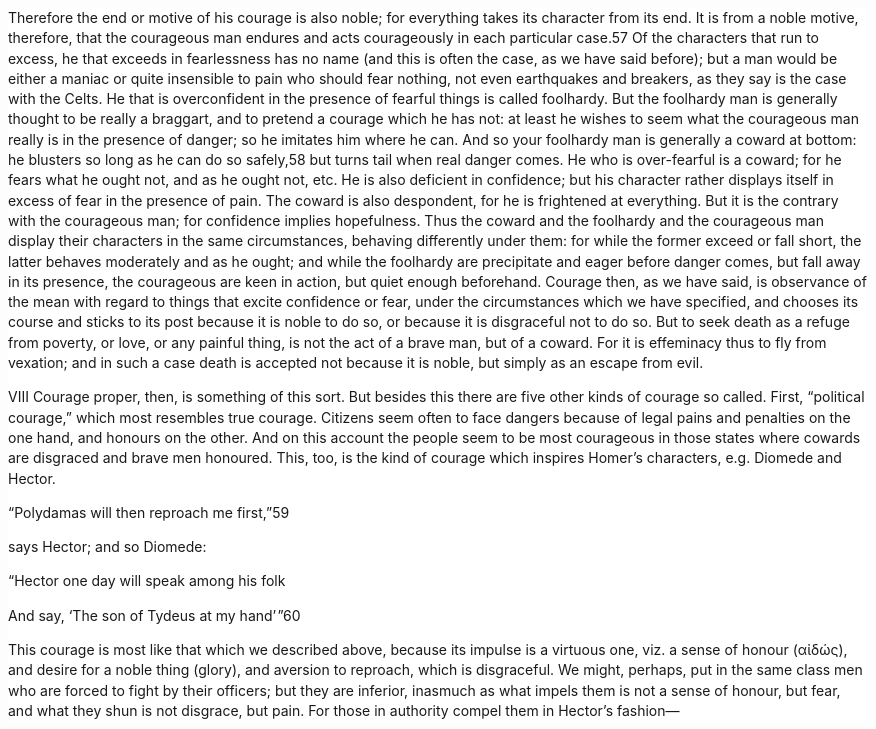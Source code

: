 Therefore the end or motive of his courage is also noble; for everything takes its character from its end.
It is from a noble motive, therefore, that the courageous man endures and acts courageously in each particular case.57
Of the characters that run to excess, he that exceeds in fearlessness has no name (and this is often the case, as we have said before); but a man would be either a maniac or quite insensible to pain who should fear nothing, not even earthquakes and breakers, as they say is the case with the Celts.
He that is overconfident in the presence of fearful things is called foolhardy. But the foolhardy man is generally thought to be really a braggart, and to pretend a courage which he has not: at least he wishes to seem what the courageous man really is in the presence of danger; so he imitates him where he can. And so your foolhardy man is generally a coward at bottom: he blusters so long as he can do so safely,58 but turns tail when real danger comes.
He who is over-fearful is a coward; for he fears what he ought not, and as he ought not, etc.
He is also deficient in confidence; but his character rather displays itself in excess of fear in the presence of pain.
The coward is also despondent, for he is frightened at everything. But it is the contrary with the courageous man; for confidence implies hopefulness.
Thus the coward and the foolhardy and the courageous man display their characters in the same circumstances, behaving differently under them: for while the former exceed or fall short, the latter behaves moderately and as he ought; and while the foolhardy are precipitate and eager before danger comes, but fall away in its presence, the courageous are keen in action, but quiet enough beforehand.
Courage then, as we have said, is observance of the mean with regard to things that excite confidence or fear, under the circumstances which we have specified, and chooses its course and sticks to its post because it is noble to do so, or because it is disgraceful not to do so.
But to seek death as a refuge from poverty, or love, or any painful thing, is not the act of a brave man, but of a coward. For it is effeminacy thus to fly from vexation; and in such a case death is accepted not because it is noble, but simply as an escape from evil.


VIII
Courage proper, then, is something of this sort.
But besides this there are five other kinds of courage so called.
First, “political courage,” which most resembles true courage.
Citizens seem often to face dangers because of legal pains and penalties on the one hand, and honours on the other. And on this account the people seem to be most courageous in those states where cowards are disgraced and brave men honoured.
This, too, is the kind of courage which inspires Homer’s characters, e.g. Diomede and Hector.


“Polydamas will then reproach me first,”59


says Hector; and so Diomede:


“Hector one day will speak among his folk

And say, ‘The son of Tydeus at my hand’ ”60


This courage is most like that which we described above, because its impulse is a virtuous one, viz. a sense of honour (αἰδώς), and desire for a noble thing (glory), and aversion to reproach, which is disgraceful.
We might, perhaps, put in the same class men who are forced to fight by their officers; but they are inferior, inasmuch as what impels them is not a sense of honour, but fear, and what they shun is not disgrace, but pain. For those in authority compel them in Hector’s fashion⁠—
